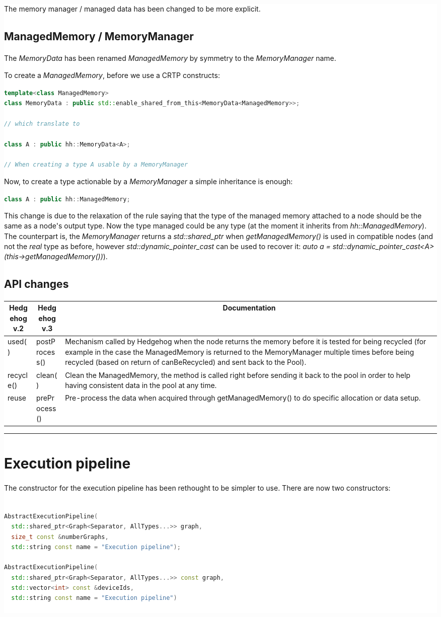 The memory manager /  managed data has been changed to be more explicit. 

## ManagedMemory / MemoryManager

The *MemoryData* has been renamed *ManagedMemory* by symmetry to the *MemoryManager* name. 

To create a *ManagedMemory*, before we use a CRTP constructs: 
```cpp
template<class ManagedMemory>
class MemoryData : public std::enable_shared_from_this<MemoryData<ManagedMemory>>;

// which translate to 

class A : public hh::MemoryData<A>;

// When creating a type A usable by a MemoryManager
```

Now, to create a type actionable by a *MemoryManager* a simple inheritance is enough: 
```cpp
class A : public hh::ManagedMemory;
```

This change is due to the relaxation of the rule saying that the type of the managed memory attached to a node should be the same as a node's output type. 
Now the type managed could be any type (at the moment it inherits from *hh::ManagedMemory*). 
The counterpart is, the *MemoryManager* returns a *std::shared_ptr<ManagedMemory>* when *getManagedMemory()* is used in compatible nodes (and not the *real* type as before, however *std::dynamic_pointer_cast* can be used to recover it: *auto a = std::dynamic_pointer_cast\<A\>(this->getManagedMemory())*). 

## API changes

| **Hedgehog v.2** | **Hedgehog v.3** | **Documentation**                                                                                                                                                                     |
|------------------|------------------|---------------------------------------------------------------------------------------------------------------------------------------------------------------------------------------|
|      used()      |   postProcess()  | Mechanism called by Hedgehog when the node returns the memory before it is tested for being recycled (for example in the case the ManagedMemory is returned to the MemoryManager multiple times before being recycled (based on return of canBeRecycled) and sent back to the Pool). |
|     recycle()    |      clean()     | Clean the ManagedMemory, the method is called right before sending it back to the pool in order to help having consistent data in the pool at any time.                               |
|      reuse       |   preProcess()   | Pre-process the data when acquired through getManagedMemory() to do specific allocation or data setup.                                                                                |

----

# Execution pipeline

The constructor for the execution pipeline has been rethought to be simpler to use. 
There are now two constructors: 
```cpp

AbstractExecutionPipeline(
  std::shared_ptr<Graph<Separator, AllTypes...>> graph,
  size_t const &numberGraphs,
  std::string const name = "Execution pipeline");

AbstractExecutionPipeline(
  std::shared_ptr<Graph<Separator, AllTypes...>> const graph,
  std::vector<int> const &deviceIds,
  std::string const name = "Execution pipeline")
      
```
